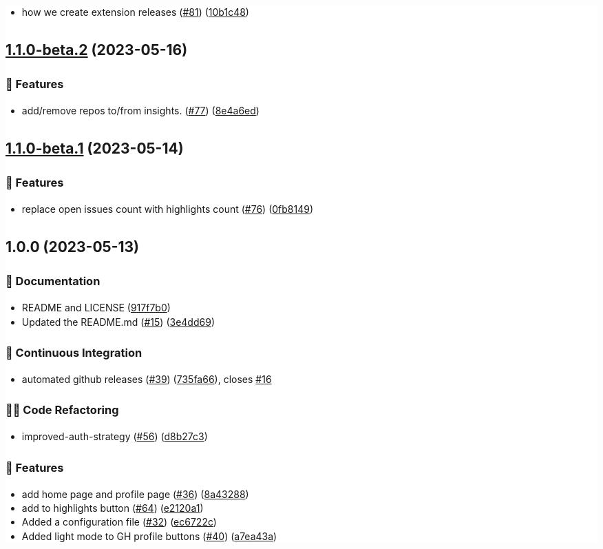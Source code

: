 * how we create extension releases ([#81](https://github.com/open-sauced/browser-extensions/issues/81)) ([10b1c48](https://github.com/open-sauced/browser-extensions/commit/10b1c48b799bfa412525e6c7da5a0f8268da6b16))

## [1.1.0-beta.2](https://github.com/open-sauced/browser-extensions/compare/v1.1.0-beta.1...v1.1.0-beta.2) (2023-05-16)


### 🍕 Features

* add/remove repos to/from insights. ([#77](https://github.com/open-sauced/browser-extensions/issues/77)) ([8e4a6ed](https://github.com/open-sauced/browser-extensions/commit/8e4a6ed61efd8c52812d42e216b05baacd006dea))

## [1.1.0-beta.1](https://github.com/open-sauced/browser-extensions/compare/v1.0.0...v1.1.0-beta.1) (2023-05-14)


### 🍕 Features

* replace open issues count with highlights count ([#76](https://github.com/open-sauced/browser-extensions/issues/76)) ([0fb8149](https://github.com/open-sauced/browser-extensions/commit/0fb814901fd575d3f1434740f8f8140fc6ff1aae))

## 1.0.0 (2023-05-13)


### 📝 Documentation

* README and LICENSE ([917f7b0](https://github.com/open-sauced/browser-extensions/commit/917f7b0ba3000eee64e4344d9a21205512b3cc2e))
* Updated the README.md ([#15](https://github.com/open-sauced/browser-extensions/issues/15)) ([3e4dd69](https://github.com/open-sauced/browser-extensions/commit/3e4dd69c52477596bb5a2f5e4d4a1b46bbb981df))


### 🔁 Continuous Integration

* automated github releases ([#39](https://github.com/open-sauced/browser-extensions/issues/39)) ([735fa66](https://github.com/open-sauced/browser-extensions/commit/735fa669bf6bb96ebe53a9f9841615be6b1b7ded)), closes [#16](https://github.com/open-sauced/browser-extensions/issues/16)


### 🧑‍💻 Code Refactoring

* improved-auth-strategy ([#56](https://github.com/open-sauced/browser-extensions/issues/56)) ([d8b27c3](https://github.com/open-sauced/browser-extensions/commit/d8b27c3e8a4259a4f40086feaf5e229a95fb59e9))


### 🍕 Features

* add home page and profile page ([#36](https://github.com/open-sauced/browser-extensions/issues/36)) ([8a43288](https://github.com/open-sauced/browser-extensions/commit/8a4328892d138a9f1eb92aa8a80b33a970659de0))
* add to highlights button ([#64](https://github.com/open-sauced/browser-extensions/issues/64)) ([e2120a1](https://github.com/open-sauced/browser-extensions/commit/e2120a13d64fee2ab0867e5f17d647f64796467a))
* Added a configuration file ([#32](https://github.com/open-sauced/browser-extensions/issues/32)) ([ec6722c](https://github.com/open-sauced/browser-extensions/commit/ec6722c360dfcdb5cc10cb2300448e1656d58456))
* Added light mode to GH profile buttons ([#40](https://github.com/open-sauced/browser-extensions/issues/40)) ([a7ea43a](https://github.com/open-sauced/browser-extensions/commit/a7ea43afb743de445e8d1c20c0dd9a362214aaa2))